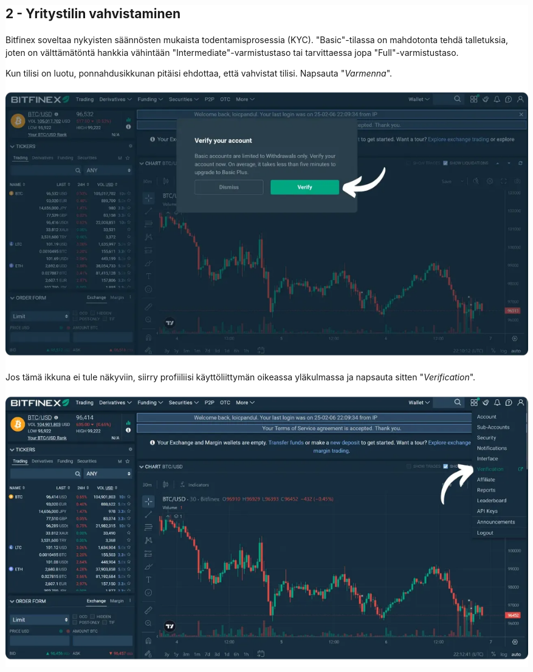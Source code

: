 ## 2 - Yritystilin vahvistaminen

Bitfinex soveltaa nykyisten säännösten mukaista todentamisprosessia (KYC). "Basic"-tilassa on mahdotonta tehdä talletuksia, joten on välttämätöntä hankkia vähintään "Intermediate"-varmistustaso tai tarvittaessa jopa "Full"-varmistustaso.

Kun tilisi on luotu, ponnahdusikkunan pitäisi ehdottaa, että vahvistat tilisi. Napsauta "*Varmenna*".

![BITFINEX](assets/fr/07.webp)

Jos tämä ikkuna ei tule näkyviin, siirry profiiliisi käyttöliittymän oikeassa yläkulmassa ja napsauta sitten "*Verification*".

![BITFINEX](assets/fr/08.webp)
